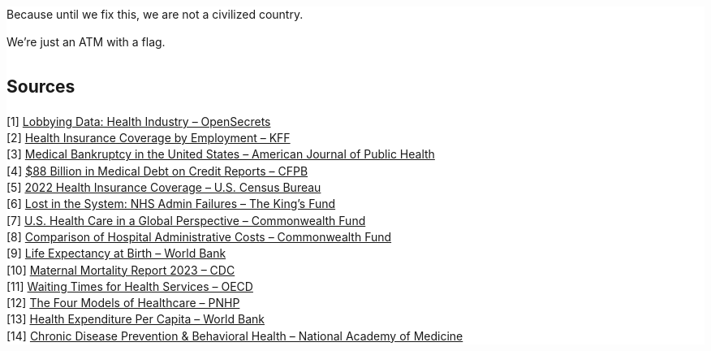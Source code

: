 Because until we fix this, we are not a civilized country.

We’re just an ATM with a flag.

## Sources
<a name="sources"></a>

[1] <a href="https://www.opensecrets.org/federal-lobbying/industries/summary?cycle=2022&id=H">Lobbying Data: Health Industry – OpenSecrets</a>  
[2] <a href="https://www.kff.org/other/state-indicator/total-population/">Health Insurance Coverage by Employment – KFF</a>  
[3] <a href="https://www.ncbi.nlm.nih.gov/pmc/articles/PMC4822975/">Medical Bankruptcy in the United States – American Journal of Public Health</a>  
[4] <a href="https://www.consumerfinance.gov/about-us/newsroom/cfpb-estimates-88-billion-medical-debt-credit-reports/">$88 Billion in Medical Debt on Credit Reports – CFPB</a>  
[5] <a href="https://www.census.gov/library/stories/2023/09/2022-health-insurance-coverage.html">2022 Health Insurance Coverage – U.S. Census Bureau</a>  
[6] <a href="https://www.kingsfund.org.uk/insight-and-analysis/long-reads/lost-in-system-need-for-better-admin">Lost in the System: NHS Admin Failures – The King’s Fund</a>  
[7] <a href="https://www.commonwealthfund.org/publications/issue-briefs/2023/jan/us-health-care-global-perspective-2022">U.S. Health Care in a Global Perspective – Commonwealth Fund</a>  
[8] <a href="https://www.commonwealthfund.org/publications/journal-article/2014/sep/comparison-hospital-administrative-costs-eight-nations-us">Comparison of Hospital Administrative Costs – Commonwealth Fund</a>  
[9] <a href="https://data.worldbank.org/indicator/SP.DYN.LE00.IN">Life Expectancy at Birth – World Bank</a>  
[10] <a href="https://www.cdc.gov/nchs/data/hestat/maternal-mortality/2023/Estat-maternal-mortality.pdf">Maternal Mortality Report 2023 – CDC</a>  
[11] <a href="https://www.oecd.org/en/publications/waiting-times-for-health-services_242e3c8c-en.html">Waiting Times for Health Services – OECD</a>  
[12] <a href="https://pnhp.org/single_payer_resources/health_care_systems_four_basic_models.php">The Four Models of Healthcare – PNHP</a>  
[13] <a href="https://data.worldbank.org/indicator/SH.XPD.CHEX.PC.CD">Health Expenditure Per Capita – World Bank</a>  
[14] <a href="https://nam.edu/perspectives/chronic-disease-prevention-tobacco-physical-activity-and-nutrition-for-a-healthy-start-a-vital-direction-for-health-and-health-care/">Chronic Disease Prevention & Behavioral Health – National Academy of Medicine</a>